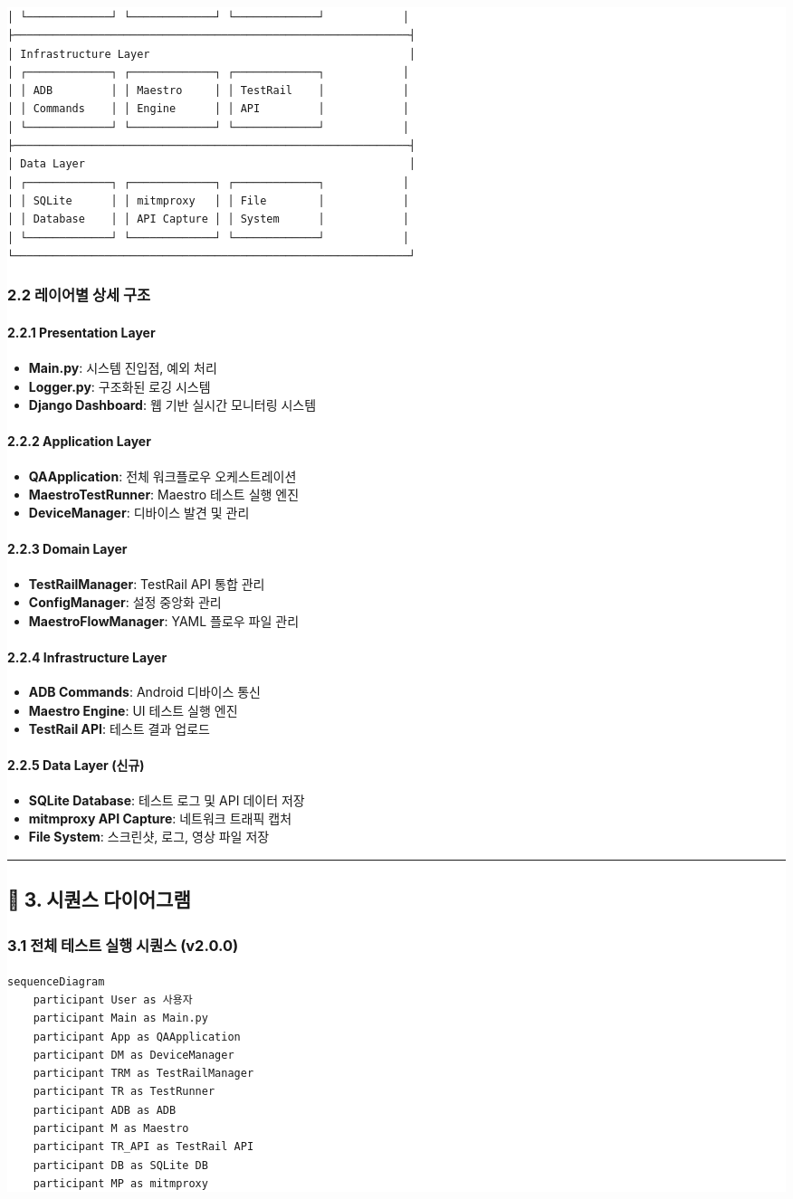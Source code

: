 ```
│ └─────────────┘ └─────────────┘ └─────────────┘            │
├─────────────────────────────────────────────────────────────┤
│ Infrastructure Layer                                        │
│ ┌─────────────┐ ┌─────────────┐ ┌─────────────┐            │
│ │ ADB         │ │ Maestro     │ │ TestRail    │            │
│ │ Commands    │ │ Engine      │ │ API         │            │
│ └─────────────┘ └─────────────┘ └─────────────┘            │
├─────────────────────────────────────────────────────────────┤
│ Data Layer                                                  │
│ ┌─────────────┐ ┌─────────────┐ ┌─────────────┐            │
│ │ SQLite      │ │ mitmproxy   │ │ File        │            │
│ │ Database    │ │ API Capture │ │ System      │            │
│ └─────────────┘ └─────────────┘ └─────────────┘            │
└─────────────────────────────────────────────────────────────┘
```

### 2.2 레이어별 상세 구조

#### 2.2.1 Presentation Layer
- **Main.py**: 시스템 진입점, 예외 처리
- **Logger.py**: 구조화된 로깅 시스템
- **Django Dashboard**: 웹 기반 실시간 모니터링 시스템

#### 2.2.2 Application Layer
- **QAApplication**: 전체 워크플로우 오케스트레이션
- **MaestroTestRunner**: Maestro 테스트 실행 엔진
- **DeviceManager**: 디바이스 발견 및 관리

#### 2.2.3 Domain Layer
- **TestRailManager**: TestRail API 통합 관리
- **ConfigManager**: 설정 중앙화 관리
- **MaestroFlowManager**: YAML 플로우 파일 관리

#### 2.2.4 Infrastructure Layer
- **ADB Commands**: Android 디바이스 통신
- **Maestro Engine**: UI 테스트 실행 엔진
- **TestRail API**: 테스트 결과 업로드

#### 2.2.5 Data Layer (신규)
- **SQLite Database**: 테스트 로그 및 API 데이터 저장
- **mitmproxy API Capture**: 네트워크 트래픽 캡처
- **File System**: 스크린샷, 로그, 영상 파일 저장

---

## 🔄 3. 시퀀스 다이어그램

### 3.1 전체 테스트 실행 시퀀스 (v2.0.0)

```mermaid
sequenceDiagram
    participant User as 사용자
    participant Main as Main.py
    participant App as QAApplication
    participant DM as DeviceManager
    participant TRM as TestRailManager
    participant TR as TestRunner
    participant ADB as ADB
    participant M as Maestro
    participant TR_API as TestRail API
    participant DB as SQLite DB
    participant MP as mitmproxy

```